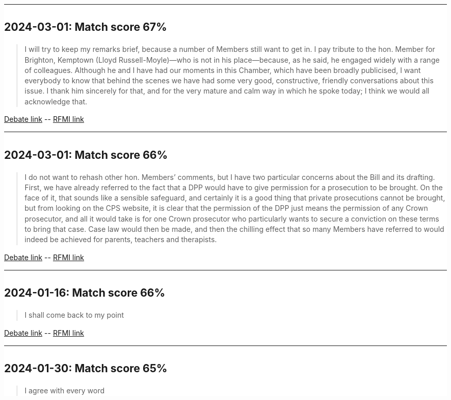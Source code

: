 
---



## 2024-03-01: Match score 67%

>I will try to keep my remarks brief, because a number of Members still want to get in. I pay tribute to the hon. Member for Brighton, Kemptown (Lloyd Russell-Moyle)—who is not in his place—because, as he said, he engaged widely with a range of colleagues. Although he and I have had our moments in this Chamber, which have been broadly publicised, I want everybody to know that behind the scenes we have had some very good, constructive, friendly conversations about this issue. I thank him sincerely for that, and for the very mature and calm way in which he spoke today; I think we would all acknowledge that.

[Debate link](https://www.theyworkforyou.com/debates/?id=2024-03-01a.598.0)  --  [RFMI link](https://www.theyworkforyou.com/mp/25897/register)


---



## 2024-03-01: Match score 66%

>I do not want to rehash other hon. Members’ comments, but I have two particular concerns about the Bill and its drafting. First, we have already referred to the fact that a DPP would have to give permission for a prosecution to be brought. On the face of it, that sounds like a sensible safeguard, and certainly it is a good thing that private prosecutions cannot be brought, but from looking on the CPS website, it is clear that the permission of the DPP just means the permission of any Crown prosecutor, and all it would take is for one Crown prosecutor who particularly wants to secure a conviction on these terms to bring that case. Case law would then be made, and then the chilling effect that so many Members have referred to would indeed be achieved for parents, teachers and therapists.

[Debate link](https://www.theyworkforyou.com/debates/?id=2024-03-01a.599.1)  --  [RFMI link](https://www.theyworkforyou.com/mp/25897/register)


---



## 2024-01-16: Match score 66%

>I shall come back to my point

[Debate link](https://www.theyworkforyou.com/debates/?id=2024-01-16e.761.1)  --  [RFMI link](https://www.theyworkforyou.com/mp/25897/register)


---



## 2024-01-30: Match score 65%

>I agree with every word
